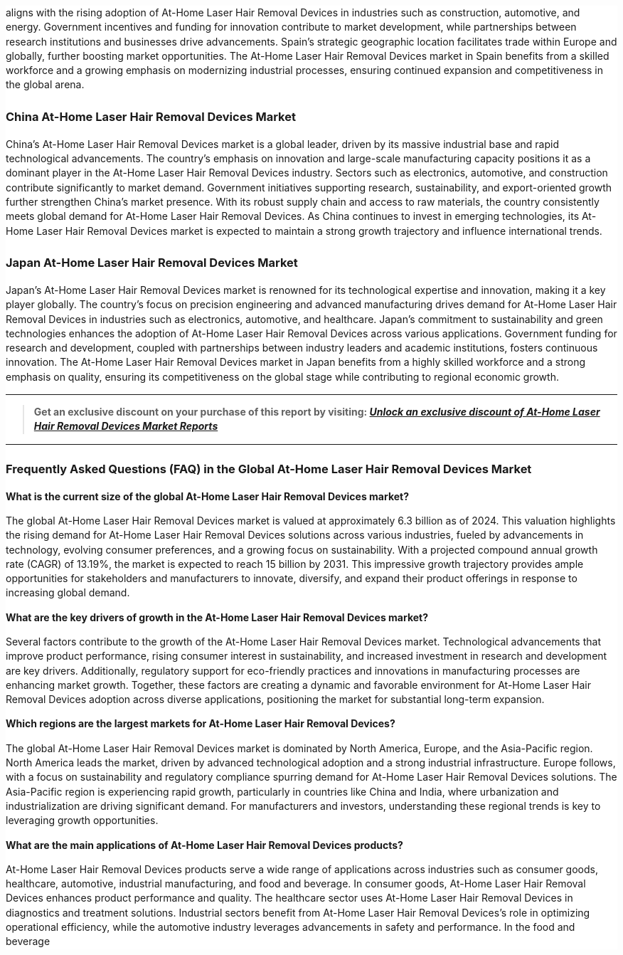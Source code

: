 aligns with the rising adoption of At-Home Laser Hair Removal Devices in industries such as construction, automotive, and energy. Government incentives and funding for innovation contribute to market development, while partnerships between research institutions and businesses drive advancements. Spain&rsquo;s strategic geographic location facilitates trade within Europe and globally, further boosting market opportunities. The At-Home Laser Hair Removal Devices market in Spain benefits from a skilled workforce and a growing emphasis on modernizing industrial processes, ensuring continued expansion and competitiveness in the global arena.</p><h3>China At-Home Laser Hair Removal Devices Market</h3><p>China&rsquo;s At-Home Laser Hair Removal Devices market is a global leader, driven by its massive industrial base and rapid technological advancements. The country&rsquo;s emphasis on innovation and large-scale manufacturing capacity positions it as a dominant player in the At-Home Laser Hair Removal Devices industry. Sectors such as electronics, automotive, and construction contribute significantly to market demand. Government initiatives supporting research, sustainability, and export-oriented growth further strengthen China&rsquo;s market presence. With its robust supply chain and access to raw materials, the country consistently meets global demand for At-Home Laser Hair Removal Devices. As China continues to invest in emerging technologies, its At-Home Laser Hair Removal Devices market is expected to maintain a strong growth trajectory and influence international trends.</p><h3>Japan At-Home Laser Hair Removal Devices Market</h3><p>Japan&rsquo;s At-Home Laser Hair Removal Devices market is renowned for its technological expertise and innovation, making it a key player globally. The country&rsquo;s focus on precision engineering and advanced manufacturing drives demand for At-Home Laser Hair Removal Devices in industries such as electronics, automotive, and healthcare. Japan&rsquo;s commitment to sustainability and green technologies enhances the adoption of At-Home Laser Hair Removal Devices across various applications. Government funding for research and development, coupled with partnerships between industry leaders and academic institutions, fosters continuous innovation. The At-Home Laser Hair Removal Devices market in Japan benefits from a highly skilled workforce and a strong emphasis on quality, ensuring its competitiveness on the global stage while contributing to regional economic growth.</p><hr /><blockquote><p><strong>Get an exclusive discount on your purchase of this report by visiting: <em><a href="://marketresearchpulse.com/ask-for-discount/77967?utm_source=Github&amp;utm_medium=026">Unlock an exclusive discount of At-Home Laser Hair Removal Devices Market Reports</a></em>&nbsp;</strong></p></blockquote><hr /><h3>Frequently Asked Questions (FAQ) in the Global At-Home Laser Hair Removal Devices Market</h3><p><strong>What is the current size of the global At-Home Laser Hair Removal Devices market?</strong></p><p>The global At-Home Laser Hair Removal Devices market is valued at approximately 6.3 billion as of 2024. This valuation highlights the rising demand for At-Home Laser Hair Removal Devices solutions across various industries, fueled by advancements in technology, evolving consumer preferences, and a growing focus on sustainability. With a projected compound annual growth rate (CAGR) of 13.19%, the market is expected to reach 15 billion by 2031. This impressive growth trajectory provides ample opportunities for stakeholders and manufacturers to innovate, diversify, and expand their product offerings in response to increasing global demand.</p><p><strong>What are the key drivers of growth in the At-Home Laser Hair Removal Devices market?</strong></p><p>Several factors contribute to the growth of the At-Home Laser Hair Removal Devices market. Technological advancements that improve product performance, rising consumer interest in sustainability, and increased investment in research and development are key drivers. Additionally, regulatory support for eco-friendly practices and innovations in manufacturing processes are enhancing market growth. Together, these factors are creating a dynamic and favorable environment for At-Home Laser Hair Removal Devices adoption across diverse applications, positioning the market for substantial long-term expansion.</p><p><strong>Which regions are the largest markets for At-Home Laser Hair Removal Devices?</strong></p><p>The global At-Home Laser Hair Removal Devices market is dominated by North America, Europe, and the Asia-Pacific region. North America leads the market, driven by advanced technological adoption and a strong industrial infrastructure. Europe follows, with a focus on sustainability and regulatory compliance spurring demand for At-Home Laser Hair Removal Devices solutions. The Asia-Pacific region is experiencing rapid growth, particularly in countries like China and India, where urbanization and industrialization are driving significant demand. For manufacturers and investors, understanding these regional trends is key to leveraging growth opportunities.</p><p><strong>What are the main applications of At-Home Laser Hair Removal Devices products?</strong></p><p>At-Home Laser Hair Removal Devices products serve a wide range of applications across industries such as consumer goods, healthcare, automotive, industrial manufacturing, and food and beverage. In consumer goods, At-Home Laser Hair Removal Devices enhances product performance and quality. The healthcare sector uses At-Home Laser Hair Removal Devices in diagnostics and treatment solutions. Industrial sectors benefit from At-Home Laser Hair Removal Devices&rsquo;s role in optimizing operational efficiency, while the automotive industry leverages advancements in safety and performance. In the food and beverage